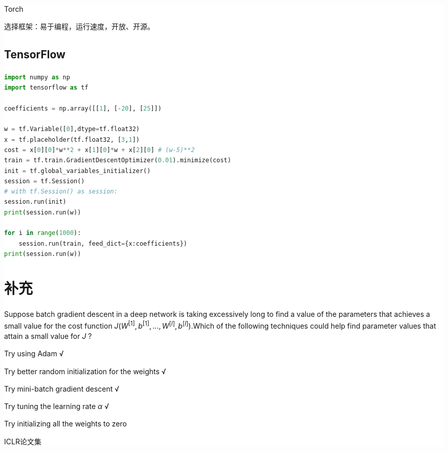 Torch

选择框架：易于编程，运行速度，开放、开源。

## TensorFlow

```python
import numpy as np
import tensorflow as tf

coefficients = np.array([[1], [-20], [25]])

w = tf.Variable([0],dtype=tf.float32)
x = tf.placeholder(tf.float32, [3,1])
cost = x[0][0]*w**2 + x[1][0]*w + x[2][0] # (w-5)**2
train = tf.train.GradientDescentOptimizer(0.01).minimize(cost)
init = tf.global_variables_initializer()
session = tf.Session()
# with tf.Session() as session:
session.run(init)
print(session.run(w))

for i in range(1000):
	session.run(train, feed_dict={x:coefficients})
print(session.run(w))
```

# 补充

Suppose batch gradient descent in a deep network is taking excessively long to find a value of the parameters that achieves a small value for the cost function $J(W^{[1]}, b^{[1]},...,W^{[l]}, b^{[l]})$.Which of the following techniques could help find parameter values that attain a small value for $J$ ?

Try using Adam       √

Try better random initialization for the weights      √

Try mini-batch gradient descent       √

Try tuning the learning rate  $\alpha$        √

Try initializing all the weights to zero



ICLR论文集

